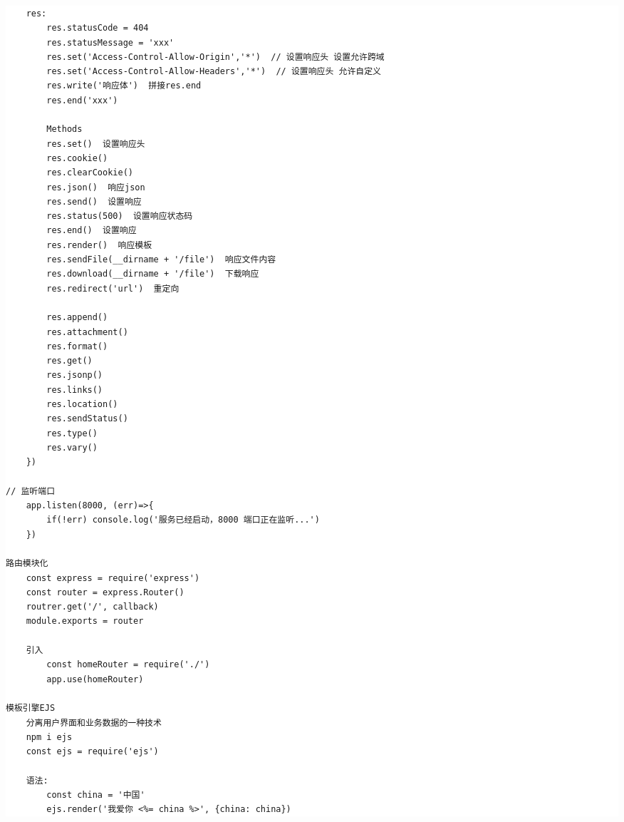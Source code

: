         res:
            res.statusCode = 404  
            res.statusMessage = 'xxx'
            res.set('Access-Control-Allow-Origin','*')  // 设置响应头 设置允许跨域
            res.set('Access-Control-Allow-Headers','*')  // 设置响应头 允许自定义
            res.write('响应体')  拼接res.end
            res.end('xxx')

            Methods
            res.set()  设置响应头
            res.cookie()
            res.clearCookie()
            res.json()  响应json
            res.send()  设置响应
            res.status(500)  设置响应状态码
            res.end()  设置响应
            res.render()  响应模板
            res.sendFile(__dirname + '/file')  响应文件内容
            res.download(__dirname + '/file')  下载响应
            res.redirect('url')  重定向

            res.append()
            res.attachment()
            res.format()
            res.get()
            res.jsonp()
            res.links()
            res.location()
            res.sendStatus()
            res.type()
            res.vary()
        })

    // 监听端口
        app.listen(8000, (err)=>{
            if(!err) console.log('服务已经启动，8000 端口正在监听...')
        })

    路由模块化
        const express = require('express')
        const router = express.Router()
        routrer.get('/', callback)
        module.exports = router

        引入
            const homeRouter = require('./')
            app.use(homeRouter)

    模板引擎EJS
        分离用户界面和业务数据的一种技术
        npm i ejs
        const ejs = require('ejs')

        语法:
            const china = '中国'
            ejs.render('我爱你 <%= china %>', {china: china})
